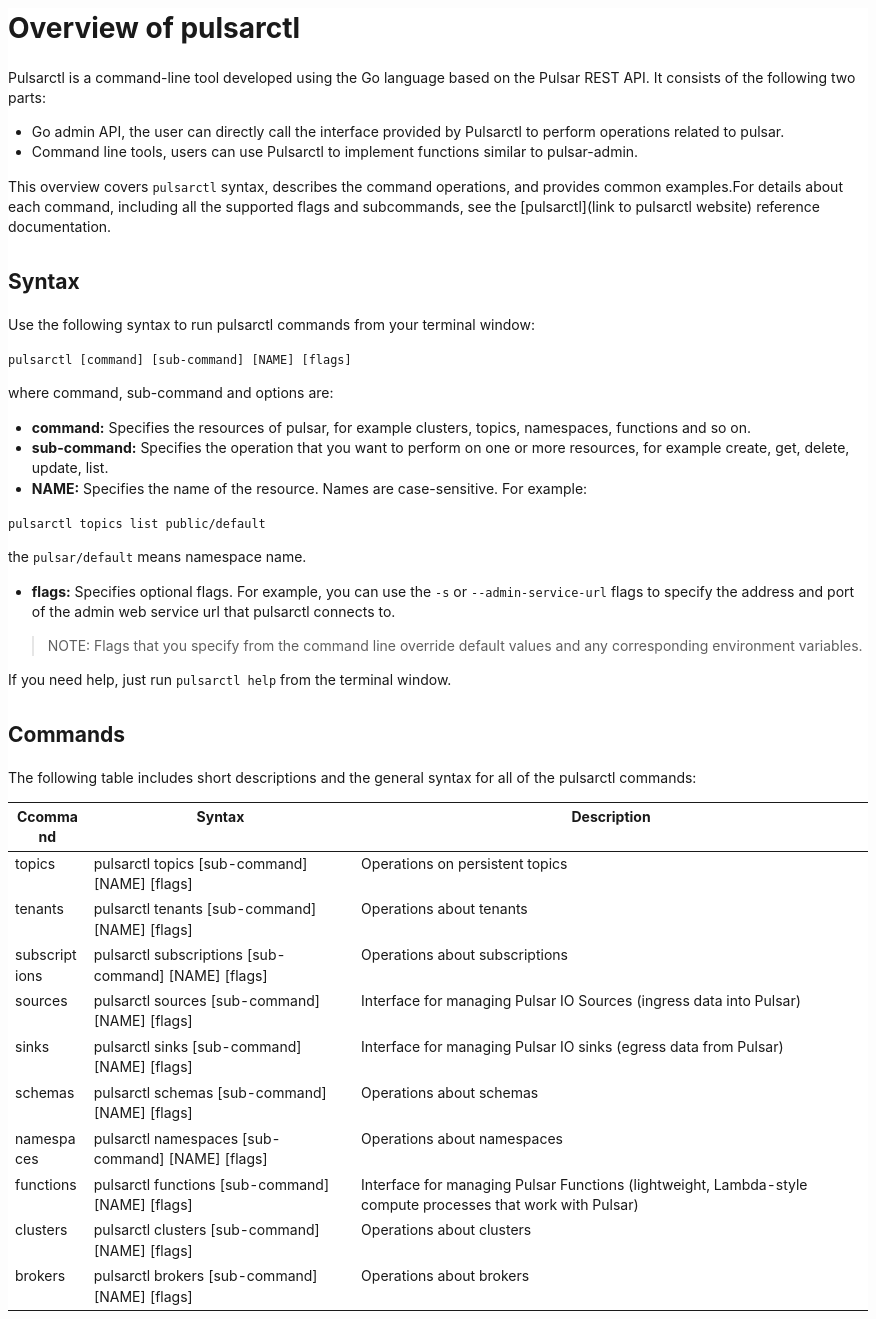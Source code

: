 

# Overview of pulsarctl

Pulsarctl is a command-line tool developed using the Go language based on the Pulsar REST API. It consists of the following two parts:

- Go admin API, the user can directly call the interface provided by Pulsarctl to perform operations related to pulsar.
- Command line tools, users can use Pulsarctl to implement functions similar to pulsar-admin.


This overview covers `pulsarctl` syntax, describes the command operations, and provides common examples.For details about each command, including all the supported flags and subcommands, see the [pulsarctl](link to pulsarctl website) reference documentation.


## Syntax

Use the following syntax to run pulsarctl commands from your terminal window:

```
pulsarctl [command] [sub-command] [NAME] [flags]
```

where command, sub-command and options are:

- **command:** Specifies the resources of pulsar, for example clusters, topics, namespaces, functions and so on.
- **sub-command:** Specifies the operation that you want to perform on one or more resources, for example create, get, delete, update, list.
- **NAME:** Specifies the name of the resource. Names are case-sensitive. For example:

```
pulsarctl topics list public/default
```

the `pulsar/default` means namespace name.

- **flags:** Specifies optional flags. For example, you can use the `-s` or `--admin-service-url` flags to specify the address and port of the admin web service url that pulsarctl connects to.

> NOTE: Flags that you specify from the command line override default values and any corresponding environment variables.

If you need help, just run `pulsarctl help` from the terminal window.


## Commands

The following table includes short descriptions and the general syntax for all of the pulsarctl commands:

Ccommand | Syntax | Description
---|---|---
topics | pulsarctl topics [sub-command] [NAME] [flags] | Operations on persistent topics
tenants |  pulsarctl tenants [sub-command] [NAME] [flags] | Operations about tenants
subscriptions |  pulsarctl subscriptions [sub-command] [NAME] [flags] | Operations about subscriptions
sources |  pulsarctl sources [sub-command] [NAME] [flags] | Interface for managing Pulsar IO Sources (ingress data into Pulsar)
sinks |  pulsarctl sinks [sub-command] [NAME] [flags] | Interface for managing Pulsar IO sinks (egress data from Pulsar)
schemas |  pulsarctl schemas [sub-command] [NAME] [flags] | Operations about schemas
namespaces |  pulsarctl namespaces [sub-command] [NAME] [flags] | Operations about namespaces
functions |  pulsarctl functions [sub-command] [NAME] [flags] | Interface for managing Pulsar Functions (lightweight, Lambda-style compute processes that work with Pulsar)
clusters |  pulsarctl clusters [sub-command] [NAME] [flags] | Operations about clusters
brokers |  pulsarctl brokers [sub-command] [NAME] [flags] | Operations about brokers